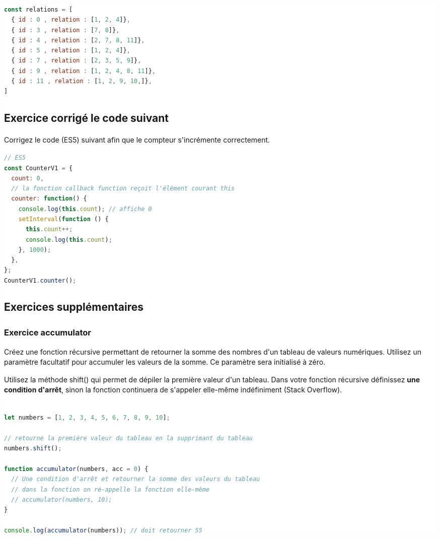 ```js
const relations = [
  { id : 0 , relation : [1, 2, 4]},
  { id : 3 , relation : [7, 8]},
  { id : 4 , relation : [2, 7, 8, 11]},
  { id : 5 , relation : [1, 2, 4]},
  { id : 7 , relation : [2, 3, 5, 9]},
  { id : 9 , relation : [1, 2, 4, 8, 11]},
  { id : 11 , relation : [1, 2, 9, 10,]},
]
```

## Exercice corrigé le code suivant 

Corrigez le code (ES5) suivant afin que le compteur s'incrémente correctement.

```js
// ES5
const CounterV1 = {
  count: 0,
  // la fonction callback function reçoit l'élément courant this
  counter: function() {
    console.log(this.count); // affiche 0
    setInterval(function () {
      this.count++;
      console.log(this.count);
    }, 1000);
  },
};
CounterV1.counter();
```

## Exercices supplémentaires

### Exercice accumulator

Créez une fonction récursive permettant de retourner la somme des nombres d'un tableau de valeurs numériques. Utilisez un paramètre facultatif pour accumuler les valeurs de la somme. Ce paramètre sera initialisé à zéro.

Utilisez la méthode shift() qui permet de dépiler la première valeur d'un tableau. Dans votre fonction récursive définissez **une condition d'arrêt**, sinon la fonction continuera de s'appeler elle-même indéfiniment (Stack Overflow).

```js

let numbers = [1, 2, 3, 4, 5, 6, 7, 8, 9, 10];

// retourne la première valeur du tableau en la supprimant du tableau
numbers.shift();

function accumulator(numbers, acc = 0) {
  // Une condition d'arrêt et retourner la somme des valeurs du tableau
  // dans la fonction on ré-appelle la fonction elle-même
  // accumulator(numbers, 10);
}

console.log(accumulator(numbers)); // doit retourner 55
```
